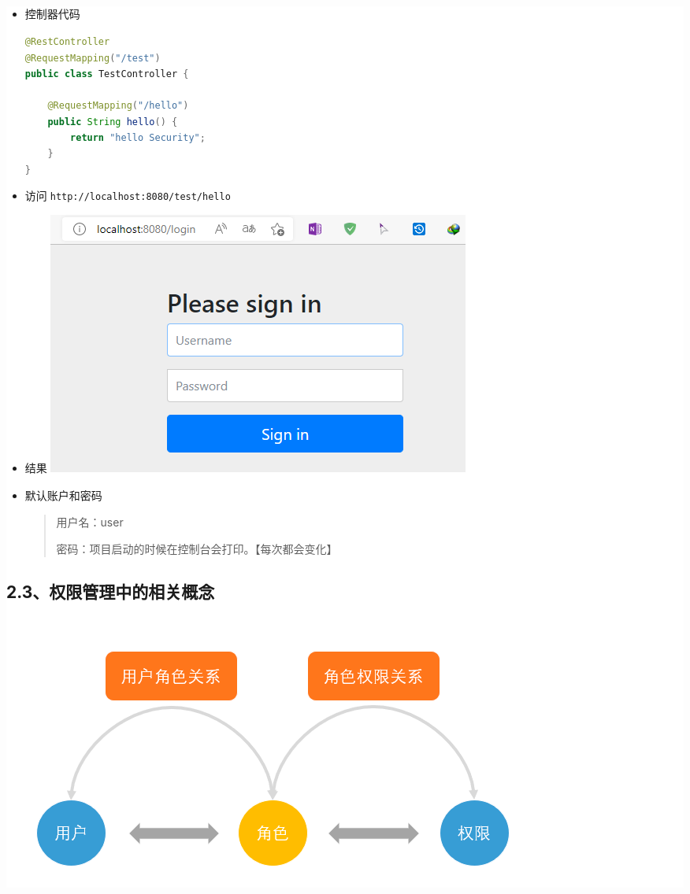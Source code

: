 - 控制器代码

  ```java
  @RestController
  @RequestMapping("/test")
  public class TestController {
  
      @RequestMapping("/hello")
      public String hello() {
          return "hello Security";
      }
  }
  ```

- 访问 `http://localhost:8080/test/hello`

- 结果
  ![image-20220323103618202](image/image-20220323103618202.png)

- 默认账户和密码

  > 用户名：user
  >
  > 密码：项目启动的时候在控制台会打印。【每次都会变化】



## 2.3、权限管理中的相关概念

![image-20230422141521293](image/SpringSecurity/image-20230422141521293.png)
